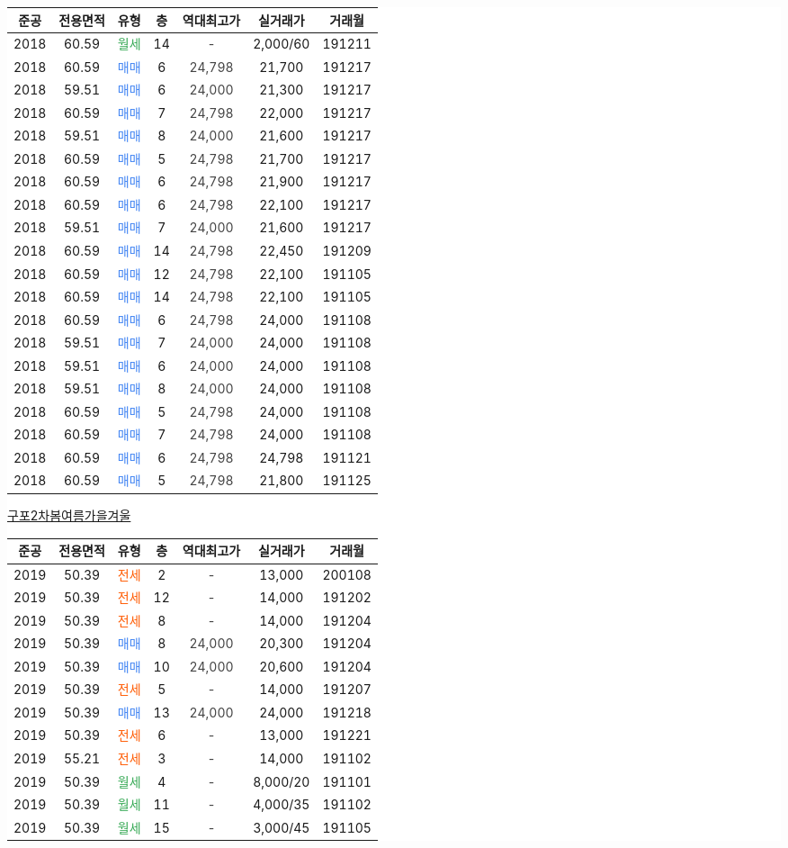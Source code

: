 |준공|전용면적|유형|층|역대최고가|실거래가|거래월|
|:---:|:---:|:---:|:---:|:---:|:---:|:---:|
|2018|60.59|<span style="color:#34a853">월세</span>|14|<span style="color:#444444">-</span>|2,000/60|191211|
|2018|60.59|<span style="color:#4285f3">매매</span>|6|<span style="color:#444444">24,798</span>|21,700|191217|
|2018|59.51|<span style="color:#4285f3">매매</span>|6|<span style="color:#444444">24,000</span>|21,300|191217|
|2018|60.59|<span style="color:#4285f3">매매</span>|7|<span style="color:#444444">24,798</span>|22,000|191217|
|2018|59.51|<span style="color:#4285f3">매매</span>|8|<span style="color:#444444">24,000</span>|21,600|191217|
|2018|60.59|<span style="color:#4285f3">매매</span>|5|<span style="color:#444444">24,798</span>|21,700|191217|
|2018|60.59|<span style="color:#4285f3">매매</span>|6|<span style="color:#444444">24,798</span>|21,900|191217|
|2018|60.59|<span style="color:#4285f3">매매</span>|6|<span style="color:#444444">24,798</span>|22,100|191217|
|2018|59.51|<span style="color:#4285f3">매매</span>|7|<span style="color:#444444">24,000</span>|21,600|191217|
|2018|60.59|<span style="color:#4285f3">매매</span>|14|<span style="color:#444444">24,798</span>|22,450|191209|
|2018|60.59|<span style="color:#4285f3">매매</span>|12|<span style="color:#444444">24,798</span>|22,100|191105|
|2018|60.59|<span style="color:#4285f3">매매</span>|14|<span style="color:#444444">24,798</span>|22,100|191105|
|2018|60.59|<span style="color:#4285f3">매매</span>|6|<span style="color:#444444">24,798</span>|24,000|191108|
|2018|59.51|<span style="color:#4285f3">매매</span>|7|<span style="color:#444444">24,000</span>|24,000|191108|
|2018|59.51|<span style="color:#4285f3">매매</span>|6|<span style="color:#444444">24,000</span>|24,000|191108|
|2018|59.51|<span style="color:#4285f3">매매</span>|8|<span style="color:#444444">24,000</span>|24,000|191108|
|2018|60.59|<span style="color:#4285f3">매매</span>|5|<span style="color:#444444">24,798</span>|24,000|191108|
|2018|60.59|<span style="color:#4285f3">매매</span>|7|<span style="color:#444444">24,798</span>|24,000|191108|
|2018|60.59|<span style="color:#4285f3">매매</span>|6|<span style="color:#444444">24,798</span>|24,798|191121|
|2018|60.59|<span style="color:#4285f3">매매</span>|5|<span style="color:#444444">24,798</span>|21,800|191125|

[구포2차봄여름가을겨울](https://search.naver.com/search.naver?query=%EB%B6%80%EC%82%B0%EA%B4%91%EC%97%AD%EC%8B%9C+%EB%B6%81%EA%B5%AC+%EA%B5%AC%ED%8F%AC%EB%8F%99+%EA%B5%AC%ED%8F%AC2%EC%B0%A8%EB%B4%84%EC%97%AC%EB%A6%84%EA%B0%80%EC%9D%84%EA%B2%A8%EC%9A%B8)

|준공|전용면적|유형|층|역대최고가|실거래가|거래월|
|:---:|:---:|:---:|:---:|:---:|:---:|:---:|
|2019|50.39|<span style="color:#ff5a00">전세</span>|2|<span style="color:#444444">-</span>|13,000|200108|
|2019|50.39|<span style="color:#ff5a00">전세</span>|12|<span style="color:#444444">-</span>|14,000|191202|
|2019|50.39|<span style="color:#ff5a00">전세</span>|8|<span style="color:#444444">-</span>|14,000|191204|
|2019|50.39|<span style="color:#4285f3">매매</span>|8|<span style="color:#444444">24,000</span>|20,300|191204|
|2019|50.39|<span style="color:#4285f3">매매</span>|10|<span style="color:#444444">24,000</span>|20,600|191204|
|2019|50.39|<span style="color:#ff5a00">전세</span>|5|<span style="color:#444444">-</span>|14,000|191207|
|2019|50.39|<span style="color:#4285f3">매매</span>|13|<span style="color:#444444">24,000</span>|24,000|191218|
|2019|50.39|<span style="color:#ff5a00">전세</span>|6|<span style="color:#444444">-</span>|13,000|191221|
|2019|55.21|<span style="color:#ff5a00">전세</span>|3|<span style="color:#444444">-</span>|14,000|191102|
|2019|50.39|<span style="color:#34a853">월세</span>|4|<span style="color:#444444">-</span>|8,000/20|191101|
|2019|50.39|<span style="color:#34a853">월세</span>|11|<span style="color:#444444">-</span>|4,000/35|191102|
|2019|50.39|<span style="color:#34a853">월세</span>|15|<span style="color:#444444">-</span>|3,000/45|191105|